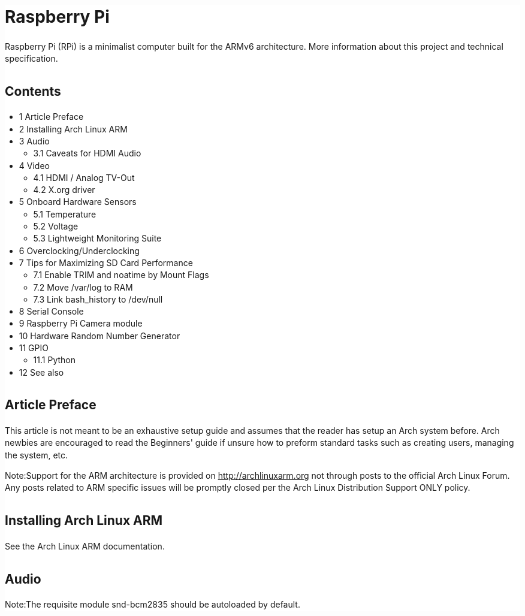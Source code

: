 Raspberry Pi
============

Raspberry Pi (RPi) is a minimalist computer built for the ARMv6
architecture. More information about this project and technical
specification.

Contents
--------

-   1 Article Preface
-   2 Installing Arch Linux ARM
-   3 Audio
    -   3.1 Caveats for HDMI Audio
-   4 Video
    -   4.1 HDMI / Analog TV-Out
    -   4.2 X.org driver
-   5 Onboard Hardware Sensors
    -   5.1 Temperature
    -   5.2 Voltage
    -   5.3 Lightweight Monitoring Suite
-   6 Overclocking/Underclocking
-   7 Tips for Maximizing SD Card Performance
    -   7.1 Enable TRIM and noatime by Mount Flags
    -   7.2 Move /var/log to RAM
    -   7.3 Link bash_history to /dev/null
-   8 Serial Console
-   9 Raspberry Pi Camera module
-   10 Hardware Random Number Generator
-   11 GPIO
    -   11.1 Python
-   12 See also

Article Preface
---------------

This article is not meant to be an exhaustive setup guide and assumes
that the reader has setup an Arch system before. Arch newbies are
encouraged to read the Beginners' guide if unsure how to preform
standard tasks such as creating users, managing the system, etc.

Note:Support for the ARM architecture is provided on
http://archlinuxarm.org not through posts to the official Arch Linux
Forum. Any posts related to ARM specific issues will be promptly closed
per the Arch Linux Distribution Support ONLY policy.

Installing Arch Linux ARM
-------------------------

See the Arch Linux ARM documentation.

Audio
-----

Note:The requisite module snd-bcm2835 should be autoloaded by default.
